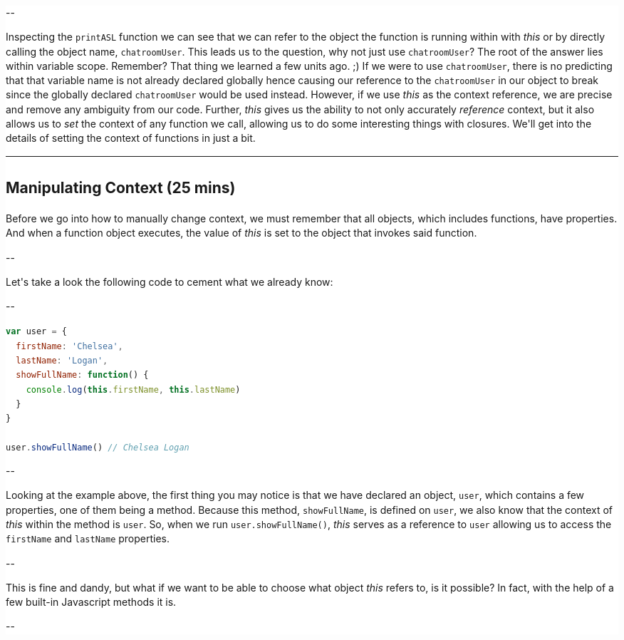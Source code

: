 --


Inspecting the `printASL` function we can see that we can refer to the object the function is running within with _this_ or by directly calling the object name, `chatroomUser`. This leads us to the question, why not just use `chatroomUser`? The root of the answer lies within variable scope. Remember? That thing we learned a few units ago. ;) If we were to use `chatroomUser`, there is no predicting that that variable name is not already declared globally hence causing our reference to the `chatroomUser` in our object to break since the globally declared `chatroomUser` would be used instead. However, if we use _this_ as the context reference, we are precise and remove any ambiguity from our code. Further, _this_ gives us the ability to not only accurately _reference_ context, but it also allows us to _set_ the context of any function we call, allowing us to do some interesting things with closures. We'll get into the details of setting the context of functions in just a bit.

---

<a name = "codealong4"></a>
## Manipulating Context (25 mins)

Before we go into how to manually change context, we must remember that all objects, which includes functions, have properties. And when a function object executes, the value of _this_ is set to the object that invokes said function.

--

Let's take a look the following code to cement what we already know:

--

```js
var user = {
  firstName: 'Chelsea',
  lastName: 'Logan',
  showFullName: function() {
    console.log(this.firstName, this.lastName)
  }
}

user.showFullName() // Chelsea Logan
```

--

Looking at the example above, the first thing you may notice is that we have declared an object, `user`, which contains a few properties, one of them being a method. Because this method, `showFullName`, is defined on `user`, we also know that the context of _this_ within the method is `user`. So, when we run `user.showFullName()`, _this_ serves as a reference to `user` allowing us to access the `firstName` and `lastName` properties.

--

This is fine and dandy, but what if we want to be able to choose what object _this_ refers to, is it possible? In fact, with the help of a few built-in Javascript methods it is.


--
